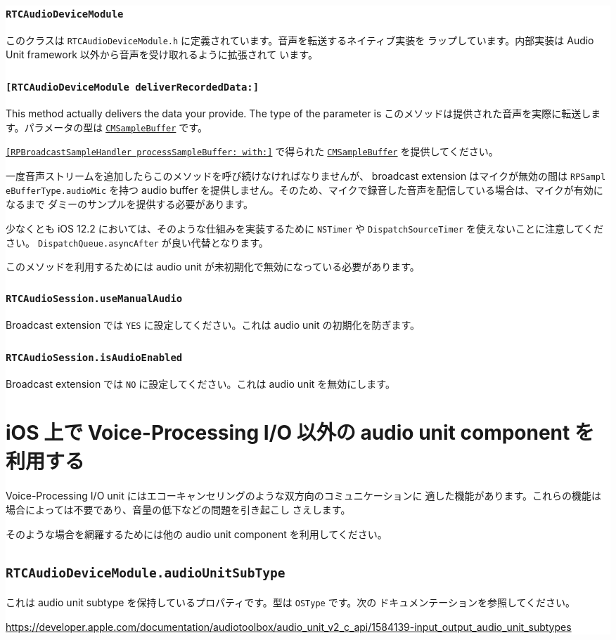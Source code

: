 ### `RTCAudioDeviceModule`

このクラスは `RTCAudioDeviceModule.h` に定義されています。音声を転送するネイティブ実装を
ラップしています。内部実装は Audio Unit framework 以外から音声を受け取れるように拡張されて
います。

### `[RTCAudioDeviceModule deliverRecordedData:]`

This method actually delivers the data your provide. The type of the parameter
is
このメソッドは提供された音声を実際に転送します。パラメータの型は [`CMSampleBuffer`](https://developer.apple.com/documentation/coremedia/cmsamplebuffer-u71)
です。

[`[RPBroadcastSampleHandler processSampleBuffer: with:]`](https://developer.apple.com/documentation/replaykit/rpbroadcastsamplehandler/2123045-processsamplebuffer)
で得られた [`CMSampleBuffer`](https://developer.apple.com/documentation/coremedia/cmsamplebuffer-u71)
を提供してください。

一度音声ストリームを追加したらこのメソッドを呼び続けなければなりませんが、 broadcast
extension はマイクが無効の間は `RPSampleBufferType.audioMic` を持つ audio buffer
を提供しません。そのため、マイクで録音した音声を配信している場合は、マイクが有効になるまで
ダミーのサンプルを提供する必要があります。

少なくとも iOS 12.2 においては、そのような仕組みを実装するために `NSTimer` や
`DispatchSourceTimer` を使えないことに注意してください。 `DispatchQueue.asyncAfter`
が良い代替となります。

このメソッドを利用するためには audio unit が未初期化で無効になっている必要があります。

### `RTCAudioSession.useManualAudio`

Broadcast extension では `YES` に設定してください。これは audio unit の初期化を防ぎます。

### `RTCAudioSession.isAudioEnabled`

Broadcast extension では `NO` に設定してください。これは audio unit を無効にします。

# iOS 上で Voice-Processing I/O 以外の audio unit component を利用する

Voice-Processing I/O unit にはエコーキャンセリングのような双方向のコミュニケーションに
適した機能があります。これらの機能は場合によっては不要であり、音量の低下などの問題を引き起こし
さえします。

そのような場合を網羅するためには他の audio unit component を利用してください。

## `RTCAudioDeviceModule.audioUnitSubType`

これは audio unit subtype を保持しているプロパティです。型は `OSType` です。次の
ドキュメンテーションを参照してください。

https://developer.apple.com/documentation/audiotoolbox/audio_unit_v2_c_api/1584139-input_output_audio_unit_subtypes
